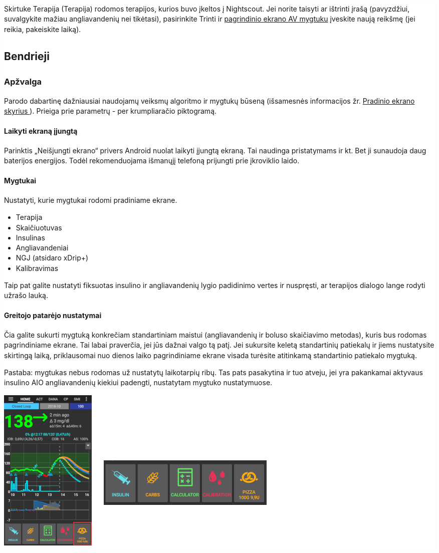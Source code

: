 Skirtuke Terapija (Terapija) rodomos terapijos, kurios buvo įkeltos į Nightscout. Jei norite taisyti ar ištrinti įrašą (pavyzdžiui, suvalgykite mažiau angliavandenių nei tikėtasi), pasirinkite Trinti ir [pagrindinio ekrano AV mygtuku](../Getting-Started/Screenshots.md#carb-correction) įveskite naują reikšmę (jei reikia, pakeiskite laiką).

## Bendrieji

### Apžvalga

Parodo dabartinę dažniausiai naudojamų veiksmų algoritmo ir mygtukų būseną (išsamesnės informacijos žr. [ Pradinio ekrano skyrius ](../Getting-Started/Screenshots.md)). Prieiga prie parametrų - per krumpliaračio piktogramą.

#### Laikyti ekraną įjungtą

Parinktis „Neišjungti ekrano“ privers Android nuolat laikyti įjungtą ekraną. Tai naudinga pristatymams ir kt. Bet ji sunaudoja daug baterijos energijos. Todėl rekomenduojama išmanųjį telefoną prijungti prie įkroviklio laido.

#### Mygtukai

Nustatyti, kurie mygtukai rodomi pradiniame ekrane.

* Terapija
* Skaičiuotuvas
* Insulinas
* Angliavandeniai
* NGJ (atsidaro xDrip+)
* Kalibravimas

Taip pat galite nustatyti fiksuotas insulino ir angliavandenių lygio padidinimo vertes ir nuspręsti, ar terapijos dialogo lange rodyti užrašo lauką.

#### Greitojo patarėjo nustatymai

Čia galite sukurti mygtuką konkrečiam standartiniam maistui (angliavandenių ir boluso skaičiavimo metodas), kuris bus rodomas pagrindiniame ekrane. Tai labai praverčia, jei jūs dažnai valgo tą patį. Jei sukursite keletą standartinių patiekalų ir jiems nustatysite skirtingą laiką, priklausomai nuo dienos laiko pagrindiniame ekrane visada turėsite atitinkamą standartinio patiekalo mygtuką.

Pastaba: mygtukas nebus rodomas už nustatytų laikotarpių ribų. Tas pats pasakytina ir tuo atveju, jei yra pakankamai aktyvaus insulino AIO angliavandenių kiekiui padengti, nustatytam mygtuko nustatymuose.

![Greitojo patarėjo mygtukas](../images/ConfBuild_QuickWizard.png)

